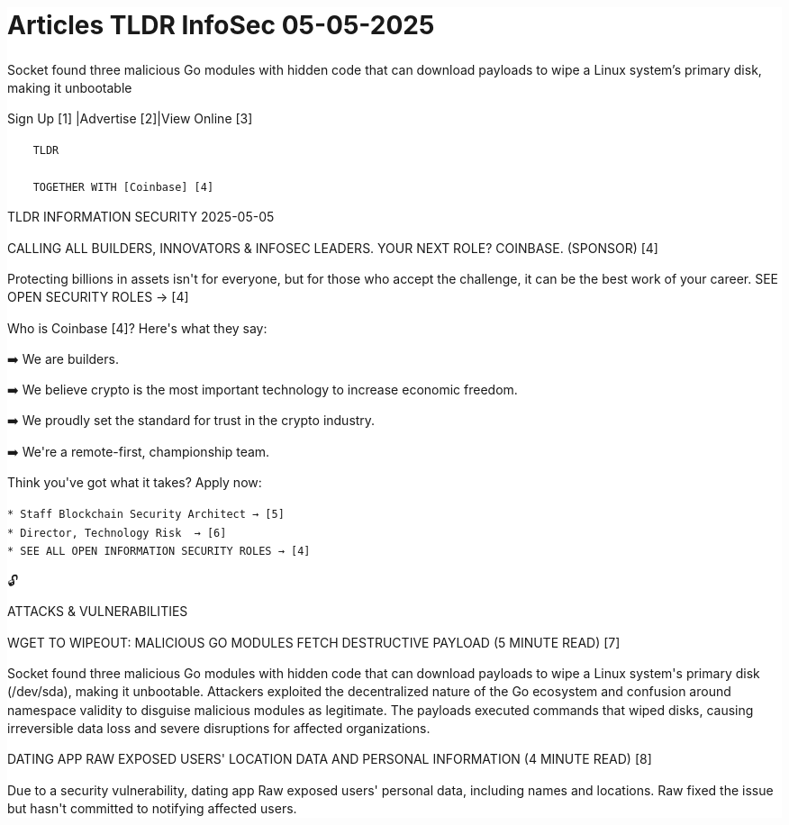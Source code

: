 # Articles TLDR InfoSec 05-05-2025

Socket found three malicious Go modules with hidden code that can
download payloads to wipe a Linux system’s primary disk, making it
unbootable ‌ ‌ ‌ ‌ ‌ ‌ ‌ ‌ ‌ ‌ ‌ ‌ ‌ ‌ ‌ ‌ ‌ ‌ ‌ ‌ ‌ ‌ ‌ ‌ ‌ ‌  ‌ ‌ ‌ ‌ ‌ ‌ ‌ ‌ ‌ ‌ ‌ ‌ ‌ ‌ ‌ ‌ ‌ ‌ ‌ ‌ ‌ ‌ ‌ ‌ ‌ ‌ 


 Sign Up [1] |Advertise [2]|View Online [3] 

		TLDR

		TOGETHER WITH [Coinbase] [4]

TLDR INFORMATION SECURITY 2025-05-05

 CALLING ALL BUILDERS, INNOVATORS & INFOSEC LEADERS. YOUR NEXT ROLE?
COINBASE. (SPONSOR) [4] 

 Protecting billions in assets isn't for everyone, but for those who
accept the challenge, it can be the best work of your career. SEE OPEN
SECURITY ROLES → [4] 

Who is Coinbase [4]? Here's what they say:

➡️ We are builders.

➡️ We believe crypto is the most important technology to increase
economic freedom.

➡️ We proudly set the standard for trust in the crypto industry.

➡️ We're a remote-first, championship team. 

Think you've got what it takes? Apply now:

 	* Staff Blockchain Security Architect → [5]
 	* Director, Technology Risk  → [6]
 	* SEE ALL OPEN INFORMATION SECURITY ROLES → [4] 

🔓 

ATTACKS & VULNERABILITIES

 WGET TO WIPEOUT: MALICIOUS GO MODULES FETCH DESTRUCTIVE PAYLOAD (5
MINUTE READ) [7] 

 Socket found three malicious Go modules with hidden code that can
download payloads to wipe a Linux system's primary disk (/dev/sda),
making it unbootable. Attackers exploited the decentralized nature of
the Go ecosystem and confusion around namespace validity to disguise
malicious modules as legitimate. The payloads executed commands that
wiped disks, causing irreversible data loss and severe disruptions for
affected organizations. 

 DATING APP RAW EXPOSED USERS' LOCATION DATA AND PERSONAL INFORMATION
(4 MINUTE READ) [8] 

 Due to a security vulnerability, dating app Raw exposed users'
personal data, including names and locations. Raw fixed the issue but
hasn't committed to notifying affected users. 
